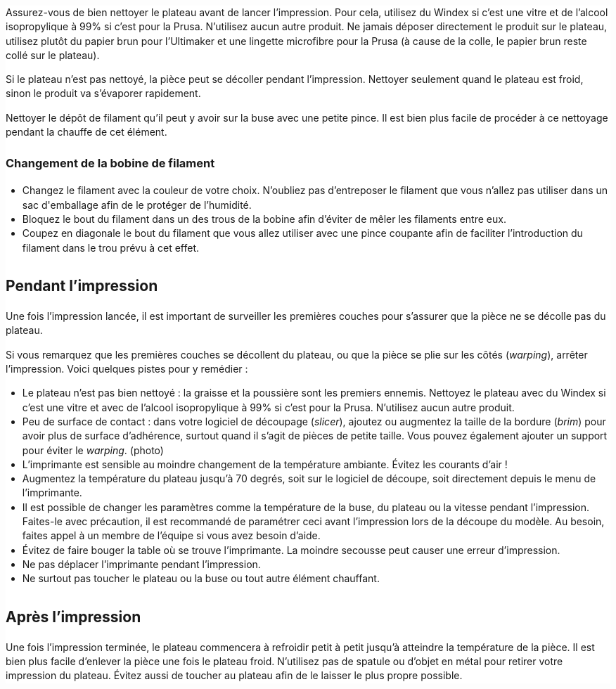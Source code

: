 Assurez-vous de bien nettoyer le plateau avant de lancer l’impression. Pour cela, utilisez du Windex si c’est une vitre et de l’alcool isopropylique à 99% si c’est pour la Prusa. N’utilisez aucun autre produit. Ne jamais déposer directement le produit sur le plateau, utilisez plutôt du papier brun pour l’Ultimaker et une lingette microfibre pour la Prusa (à cause de la colle, le papier brun reste collé sur le plateau).

Si le plateau n’est pas nettoyé, la pièce peut se décoller pendant l’impression. Nettoyer seulement quand le plateau est froid, sinon le produit va s’évaporer rapidement.

Nettoyer le dépôt de filament qu’il peut y avoir sur la buse avec une petite pince. Il est bien plus facile de procéder à ce nettoyage pendant la chauffe de cet élément.

### **Changement de la bobine de filament**

- Changez le filament avec la couleur de votre choix. N’oubliez pas d’entreposer le filament que vous n’allez pas utiliser dans un sac d'emballage afin de le protéger de l’humidité.
- Bloquez le bout du filament dans un des trous de la bobine afin d’éviter de mêler les filaments entre eux.
- Coupez en diagonale le bout du filament que vous allez utiliser avec une pince coupante afin de faciliter l’introduction du filament dans le trou prévu à cet effet.

## **Pendant l’impression**

Une fois l’impression lancée, il est important de surveiller les premières couches pour s’assurer que la pièce ne se décolle pas du plateau.

Si vous remarquez que les premières couches se décollent du plateau, ou que la pièce se plie sur les côtés (*warping*), arrêter l’impression. Voici quelques pistes pour y remédier :

- Le plateau n’est pas bien nettoyé : la graisse et la poussière sont les premiers ennemis. Nettoyez le plateau avec du Windex si c’est une vitre et avec de l’alcool isopropylique à 99% si c’est pour la Prusa. N’utilisez aucun autre produit.
- Peu de surface de contact : dans votre logiciel de découpage (*slicer*), ajoutez ou augmentez la taille de la bordure (*brim*) pour avoir plus de surface d’adhérence, surtout quand il s’agit de pièces de petite taille. Vous pouvez également ajouter un support pour éviter le *warping*. (photo)
- L’imprimante est sensible au moindre changement de la température ambiante. Évitez les courants d’air !
- Augmentez la température du plateau jusqu’à 70 degrés, soit sur le logiciel de découpe, soit directement depuis le menu de l’imprimante.
- Il est possible de changer les paramètres comme la température de la buse, du plateau ou la vitesse pendant l’impression. Faites-le avec précaution, il est recommandé de paramétrer ceci avant l’impression lors de la découpe du modèle. Au besoin, faites appel à un membre de l’équipe si vous avez besoin d’aide.
- Évitez de faire bouger la table où se trouve l’imprimante. La moindre secousse peut causer une erreur d’impression.
- Ne pas déplacer l’imprimante pendant l’impression.
- Ne surtout pas toucher le plateau ou la buse ou tout autre élément chauffant.

## **Après l’impression**

Une fois l’impression terminée, le plateau commencera à refroidir petit à petit jusqu’à atteindre la température de la pièce. Il est bien plus facile d’enlever la pièce une fois le plateau froid. N’utilisez pas de spatule ou d’objet en métal pour retirer votre impression du plateau. Évitez aussi de toucher au plateau afin de le laisser le plus propre possible.

